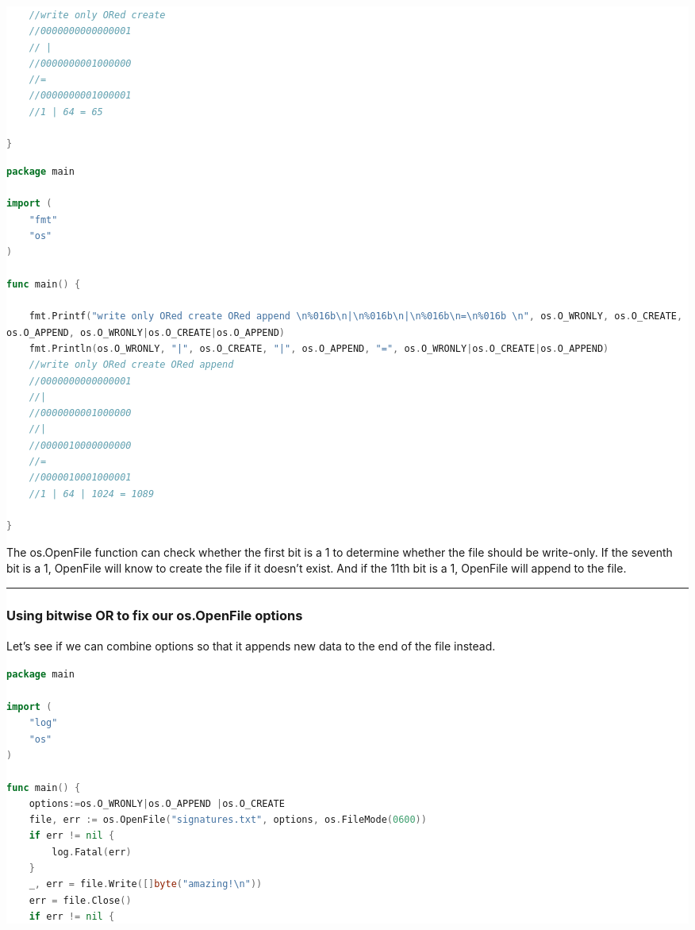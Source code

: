 ```go
	//write only ORed create 
	//0000000000000001 
	// |
	//0000000001000000
	//=
	//0000000001000001 
	//1 | 64 = 65

}
```

```go
package main

import (
	"fmt"
	"os"
)

func main() {

	fmt.Printf("write only ORed create ORed append \n%016b\n|\n%016b\n|\n%016b\n=\n%016b \n", os.O_WRONLY, os.O_CREATE, os.O_APPEND, os.O_WRONLY|os.O_CREATE|os.O_APPEND)
	fmt.Println(os.O_WRONLY, "|", os.O_CREATE, "|", os.O_APPEND, "=", os.O_WRONLY|os.O_CREATE|os.O_APPEND)
	//write only ORed create ORed append 
	//0000000000000001
	//|
	//0000000001000000
	//|
	//0000010000000000
	//=
	//0000010001000001 
	//1 | 64 | 1024 = 1089

}

```
The os.OpenFile function can check whether the first bit is a 1 to
determine whether the file should be write-only. If the seventh bit is a 1,
OpenFile will know to create the file if it doesn’t exist. And if the 11th bit
is a 1, OpenFile will append to the file.

---
### Using bitwise OR to fix our os.OpenFile options
Let’s see if we can
combine options so that it appends new data to the end of the file instead.
```go
package main

import (
	"log"
	"os"
)

func main() {
	options:=os.O_WRONLY|os.O_APPEND |os.O_CREATE
	file, err := os.OpenFile("signatures.txt", options, os.FileMode(0600))
	if err != nil {
		log.Fatal(err)
	}
	_, err = file.Write([]byte("amazing!\n"))
	err = file.Close()
	if err != nil {
```